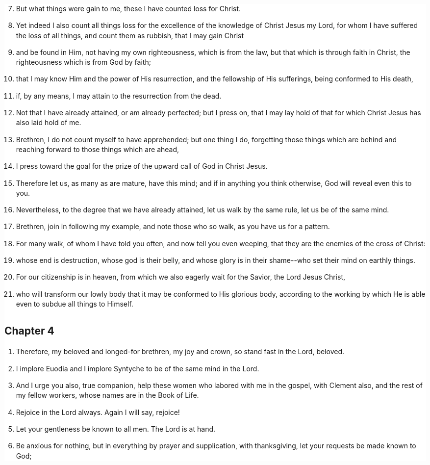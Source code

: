 7. But what things were gain to me, these I have counted loss for Christ.

8. Yet indeed I also count all things loss for the excellence of the knowledge of Christ Jesus my Lord, for whom I have suffered the loss of all things, and count them as rubbish, that I may gain Christ

9. and be found in Him, not having my own righteousness, which is from the law, but that which is through faith in Christ, the righteousness which is from God by faith;

10. that I may know Him and the power of His resurrection, and the fellowship of His sufferings, being conformed to His death,

11. if, by any means, I may attain to the resurrection from the dead.

12. Not that I have already attained, or am already perfected; but I press on, that I may lay hold of that for which Christ Jesus has also laid hold of me.

13. Brethren, I do not count myself to have apprehended; but one thing I do, forgetting those things which are behind and reaching forward to those things which are ahead,

14. I press toward the goal for the prize of the upward call of God in Christ Jesus.

15. Therefore let us, as many as are mature, have this mind; and if in anything you think otherwise, God will reveal even this to you.

16. Nevertheless, to the degree that we have already attained, let us walk by the same rule, let us be of the same mind.

17. Brethren, join in following my example, and note those who so walk, as you have us for a pattern.

18. For many walk, of whom I have told you often, and now tell you even weeping, that they are the enemies of the cross of Christ:

19. whose end is destruction, whose god is their belly, and whose glory is in their shame--who set their mind on earthly things.

20. For our citizenship is in heaven, from which we also eagerly wait for the Savior, the Lord Jesus Christ,

21. who will transform our lowly body that it may be conformed to His glorious body, according to the working by which He is able even to subdue all things to Himself.

## Chapter 4

1. Therefore, my beloved and longed-for brethren, my joy and crown, so stand fast in the Lord, beloved.

2. I implore Euodia and I implore Syntyche to be of the same mind in the Lord.

3. And I urge you also, true companion, help these women who labored with me in the gospel, with Clement also, and the rest of my fellow workers, whose names are in the Book of Life.

4. Rejoice in the Lord always. Again I will say, rejoice!

5. Let your gentleness be known to all men. The Lord is at hand.

6. Be anxious for nothing, but in everything by prayer and supplication, with thanksgiving, let your requests be made known to God;
